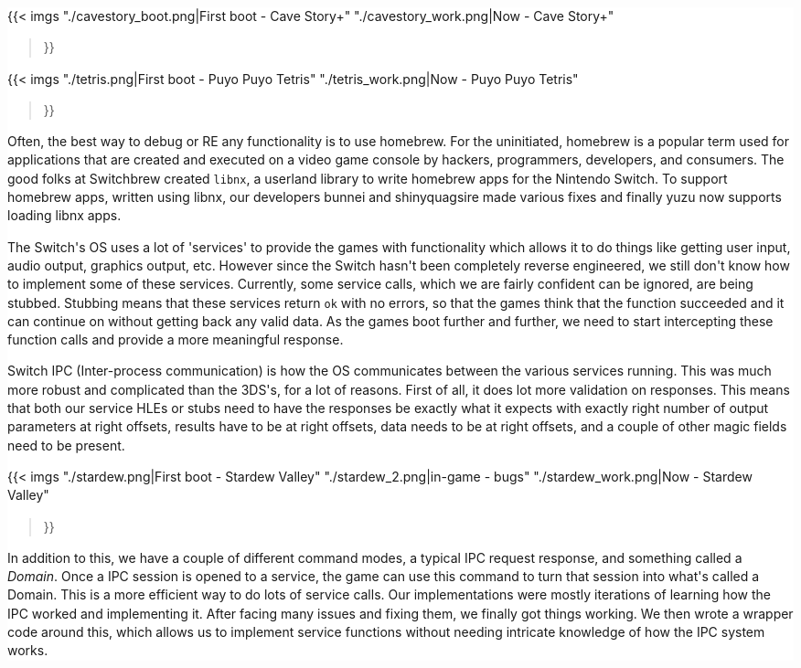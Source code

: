{{< imgs
    "./cavestory_boot.png|First boot - Cave Story+"
    "./cavestory_work.png|Now - Cave Story+"
>}}

{{< imgs
    "./tetris.png|First boot - Puyo Puyo Tetris"
    "./tetris_work.png|Now - Puyo Puyo Tetris"
>}}

Often, the best way to debug or RE any functionality is to use homebrew. For the uninitiated, homebrew
is a popular term used for applications that are created and executed on a video game console by hackers,
programmers, developers, and consumers. The good folks at Switchbrew created `libnx`, a userland library
to write homebrew apps for the Nintendo Switch. To support homebrew apps, written using libnx, our
developers bunnei and shinyquagsire made various fixes and finally yuzu now supports loading libnx apps.

The Switch's OS uses a lot of 'services' to provide the games with functionality which allows it to do
things like getting user input, audio output, graphics output, etc. However since the Switch hasn't
been completely reverse engineered, we still don't know how to implement some of these services.
Currently, some service calls, which we are fairly confident can be ignored, are being stubbed. Stubbing
means that these services return `ok` with no errors, so that the games think that the function
succeeded and it can continue on without getting back any valid data. As the games boot further and
further, we need to start intercepting these function calls and provide a more meaningful response.

Switch IPC (Inter-process communication) is how the OS communicates between the various services running.
This was much more robust and complicated than the 3DS's, for a lot of reasons. First of all, it does
lot more validation on responses. This means that both our service HLEs or stubs need to have the
responses be exactly what it expects with exactly right number of output parameters at right offsets,
results have to be at right offsets, data needs to be at right offsets, and a couple of other magic
fields need to be present.

{{< imgs
    "./stardew.png|First boot - Stardew Valley"
    "./stardew_2.png|in-game - bugs"
    "./stardew_work.png|Now - Stardew Valley"
>}}

In addition to this, we have a couple of different command modes, a typical IPC request response, and
something called a _Domain_. Once a IPC session is opened to a service, the game can use this command
to turn that session into what's called a Domain. This is a more efficient way to do lots of service
calls. Our implementations were mostly iterations of learning how the IPC worked and implementing it.
After facing many issues and fixing them, we finally got things working. We then wrote a wrapper code
around this, which allows us to implement service functions without needing intricate knowledge of
how the IPC system works.

